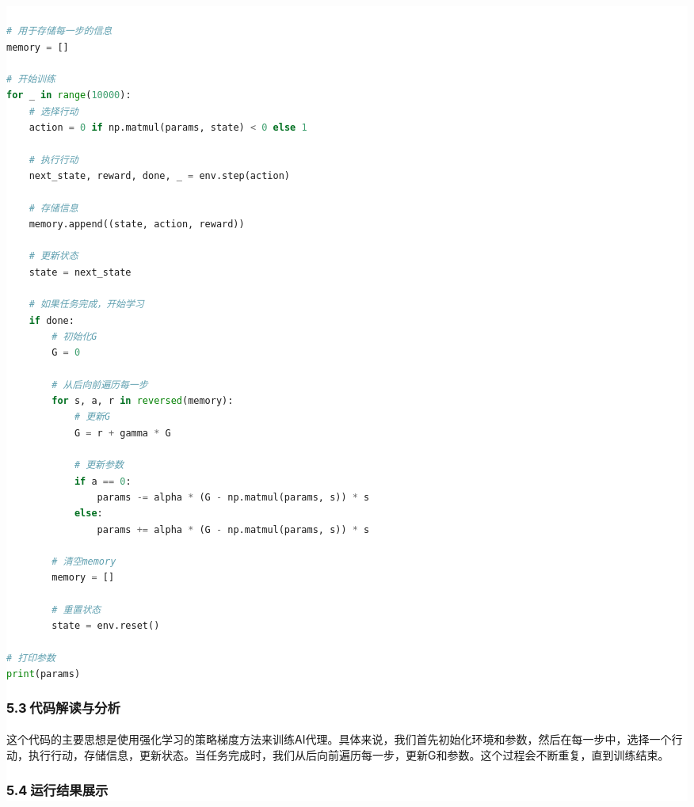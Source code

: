 ```python

# 用于存储每一步的信息
memory = []

# 开始训练
for _ in range(10000):
    # 选择行动
    action = 0 if np.matmul(params, state) < 0 else 1

    # 执行行动
    next_state, reward, done, _ = env.step(action)

    # 存储信息
    memory.append((state, action, reward))

    # 更新状态
    state = next_state

    # 如果任务完成，开始学习
    if done:
        # 初始化G
        G = 0

        # 从后向前遍历每一步
        for s, a, r in reversed(memory):
            # 更新G
            G = r + gamma * G

            # 更新参数
            if a == 0:
                params -= alpha * (G - np.matmul(params, s)) * s
            else:
                params += alpha * (G - np.matmul(params, s)) * s

        # 清空memory
        memory = []

        # 重置状态
        state = env.reset()

# 打印参数
print(params)
```

### 5.3 代码解读与分析

这个代码的主要思想是使用强化学习的策略梯度方法来训练AI代理。具体来说，我们首先初始化环境和参数，然后在每一步中，选择一个行动，执行行动，存储信息，更新状态。当任务完成时，我们从后向前遍历每一步，更新G和参数。这个过程会不断重复，直到训练结束。

### 5.4 运行结果展示
